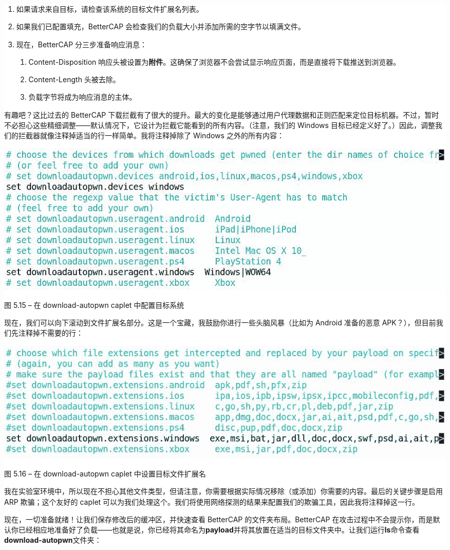 1.  如果请求来自目标，请检查该系统的目标文件扩展名列表。

1.  如果我们已配置填充，BetterCAP 会检查我们的负载大小并添加所需的空字节以填满文件。

1.  现在，BetterCAP 分三步准备响应消息：

    1.  Content-Disposition 响应头被设置为**附件**。这确保了浏览器不会尝试显示响应页面，而是直接将下载推送到浏览器。

    1.  Content-Length 头被去除。

    1.  负载字节将成为响应消息的主体。

有趣吧？这比过去的 BetterCAP 下载拦截有了很大的提升。最大的变化是能够通过用户代理数据和正则匹配来定位目标机器。不过，暂时不必担心这些精细调整——默认情况下，它设计为拦截它能看到的所有内容。（注意，我们的 Windows 目标已经定义好了。）因此，调整我们的拦截器就像注释掉适当的行一样简单。我将注释掉除了 Windows 之外的所有内容：

![图 5.15 – 在 download-autopwn caplet 中配置目标系统](img/Figure_5.15_B17616.jpg)

图 5.15 – 在 download-autopwn caplet 中配置目标系统

现在，我们可以向下滚动到文件扩展名部分。这是一个宝藏，我鼓励你进行一些头脑风暴（比如为 Android 准备的恶意 APK？），但目前我们先注释掉不需要的行：

![图 5.16 – 在 download-autopwn caplet 中设置目标文件扩展名](img/Figure_5.16_B17616.jpg)

图 5.16 – 在 download-autopwn caplet 中设置目标文件扩展名

我在实验室环境中，所以现在不担心其他文件类型，但请注意，你需要根据实际情况移除（或添加）你需要的内容。最后的关键步骤是启用 ARP 欺骗；这个友好的 caplet 可以为我们处理这个。我们将使用网络探测的结果来配置我们的欺骗工具，因此我将注释掉这一行。

现在，一切准备就绪！让我们保存修改后的缓冲区，并快速查看 BetterCAP 的文件夹布局。BetterCAP 在攻击过程中不会提示你，而是默认你已经相应地准备好了负载——也就是说，你已经将其命名为**payload**并将其放置在适当的目标文件夹中。让我们运行**ls**命令查看**download-autopwn**文件夹：
